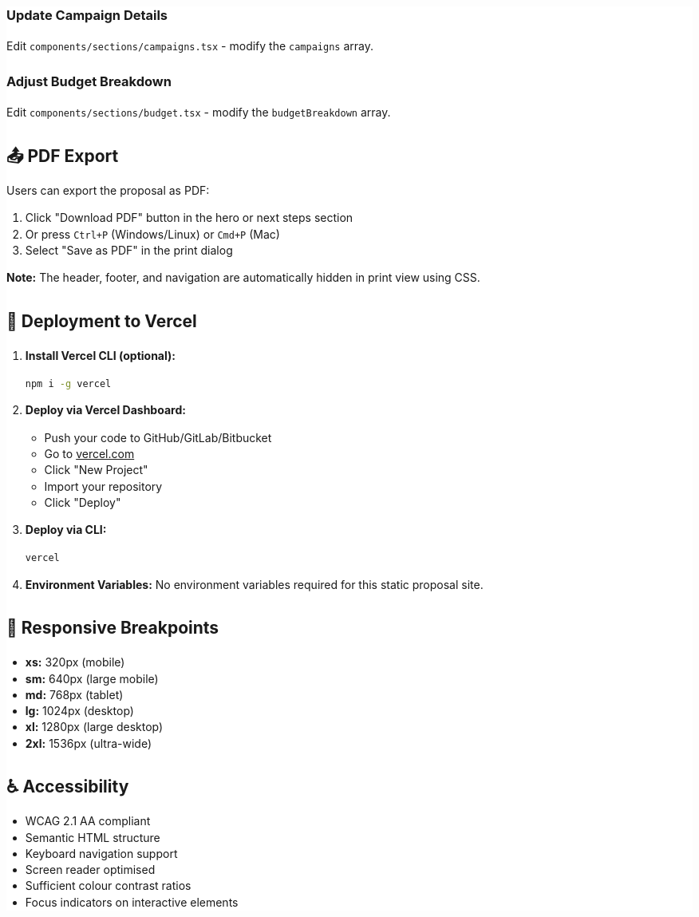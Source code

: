 ### Update Campaign Details

Edit `components/sections/campaigns.tsx` - modify the `campaigns` array.

### Adjust Budget Breakdown

Edit `components/sections/budget.tsx` - modify the `budgetBreakdown` array.

## 📤 PDF Export

Users can export the proposal as PDF:
1. Click "Download PDF" button in the hero or next steps section
2. Or press `Ctrl+P` (Windows/Linux) or `Cmd+P` (Mac)
3. Select "Save as PDF" in the print dialog

**Note:** The header, footer, and navigation are automatically hidden in print view using CSS.

## 🚀 Deployment to Vercel

1. **Install Vercel CLI (optional):**
   ```bash
   npm i -g vercel
   ```

2. **Deploy via Vercel Dashboard:**
   - Push your code to GitHub/GitLab/Bitbucket
   - Go to [vercel.com](https://vercel.com)
   - Click "New Project"
   - Import your repository
   - Click "Deploy"

3. **Deploy via CLI:**
   ```bash
   vercel
   ```

4. **Environment Variables:**
   No environment variables required for this static proposal site.

## 📱 Responsive Breakpoints

- **xs:** 320px (mobile)
- **sm:** 640px (large mobile)
- **md:** 768px (tablet)
- **lg:** 1024px (desktop)
- **xl:** 1280px (large desktop)
- **2xl:** 1536px (ultra-wide)

## ♿ Accessibility

- WCAG 2.1 AA compliant
- Semantic HTML structure
- Keyboard navigation support
- Screen reader optimised
- Sufficient colour contrast ratios
- Focus indicators on interactive elements
